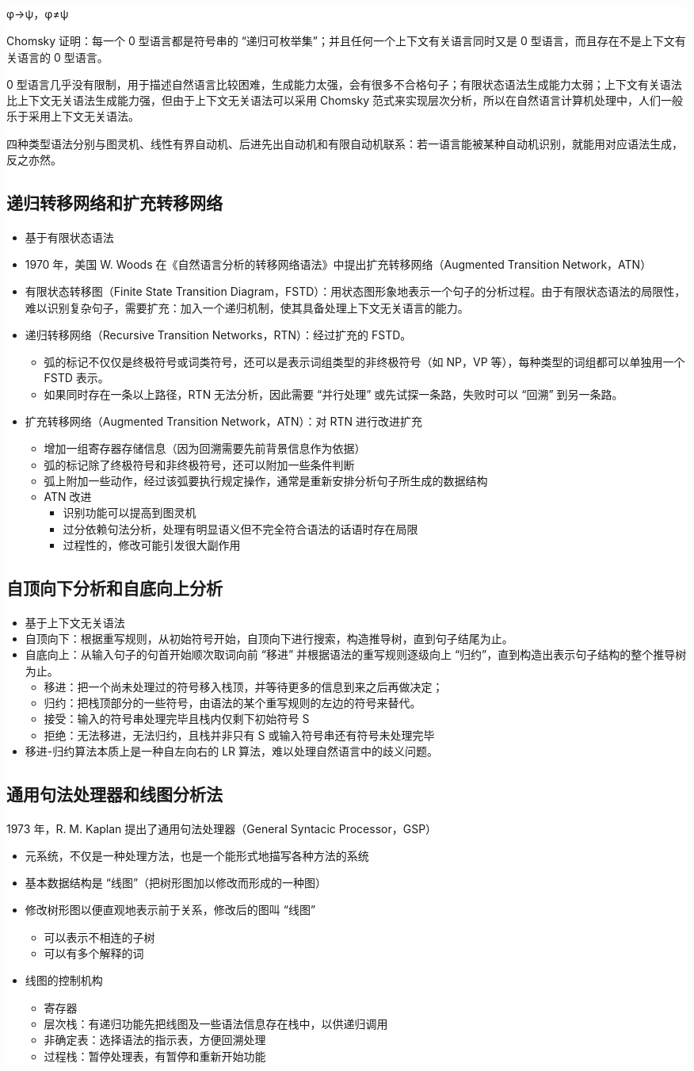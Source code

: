 φ→ψ，φ≠ψ

Chomsky 证明：每一个 0 型语言都是符号串的 “递归可枚举集”；并且任何一个上下文有关语言同时又是 0 型语言，而且存在不是上下文有关语言的 0 型语言。

0 型语言几乎没有限制，用于描述自然语言比较困难，生成能力太强，会有很多不合格句子；有限状态语法生成能力太弱；上下文有关语法比上下文无关语法生成能力强，但由于上下文无关语法可以采用 Chomsky 范式来实现层次分析，所以在自然语言计算机处理中，人们一般乐于采用上下文无关语法。

四种类型语法分别与图灵机、线性有界自动机、后进先出自动机和有限自动机联系：若一语言能被某种自动机识别，就能用对应语法生成，反之亦然。

## 递归转移网络和扩充转移网络

- 基于有限状态语法

- 1970 年，美国 W. Woods 在《自然语言分析的转移网络语法》中提出扩充转移网络（Augmented Transition Network，ATN）
- 有限状态转移图（Finite State Transition Diagram，FSTD）：用状态图形象地表示一个句子的分析过程。由于有限状态语法的局限性，难以识别复杂句子，需要扩充：加入一个递归机制，使其具备处理上下文无关语言的能力。
- 递归转移网络（Recursive Transition Networks，RTN）：经过扩充的 FSTD。
  - 弧的标记不仅仅是终极符号或词类符号，还可以是表示词组类型的非终极符号（如 NP，VP 等），每种类型的词组都可以单独用一个 FSTD 表示。
  - 如果同时存在一条以上路径，RTN 无法分析，因此需要 “并行处理” 或先试探一条路，失败时可以 “回溯” 到另一条路。
- 扩充转移网络（Augmented Transition Network，ATN）：对 RTN 进行改进扩充
  - 增加一组寄存器存储信息（因为回溯需要先前背景信息作为依据）
  - 弧的标记除了终极符号和非终极符号，还可以附加一些条件判断
  - 弧上附加一些动作，经过该弧要执行规定操作，通常是重新安排分析句子所生成的数据结构
  - ATN 改进
    - 识别功能可以提高到图灵机
    - 过分依赖句法分析，处理有明显语义但不完全符合语法的话语时存在局限
    - 过程性的，修改可能引发很大副作用

## 自顶向下分析和自底向上分析

- 基于上下文无关语法
- 自顶向下：根据重写规则，从初始符号开始，自顶向下进行搜索，构造推导树，直到句子结尾为止。
- 自底向上：从输入句子的句首开始顺次取词向前 “移进” 并根据语法的重写规则逐级向上 “归约”，直到构造出表示句子结构的整个推导树为止。
  - 移进：把一个尚未处理过的符号移入栈顶，并等待更多的信息到来之后再做决定；
  - 归约：把栈顶部分的一些符号，由语法的某个重写规则的左边的符号来替代。
  - 接受：输入的符号串处理完毕且栈内仅剩下初始符号 S
  - 拒绝：无法移进，无法归约，且栈并非只有 S 或输入符号串还有符号未处理完毕
- 移进-归约算法本质上是一种自左向右的 LR 算法，难以处理自然语言中的歧义问题。

## 通用句法处理器和线图分析法

1973 年，R. M. Kaplan 提出了通用句法处理器（General Syntacic Processor，GSP）

- 元系统，不仅是一种处理方法，也是一个能形式地描写各种方法的系统

- 基本数据结构是 “线图”（把树形图加以修改而形成的一种图）

- 修改树形图以便直观地表示前于关系，修改后的图叫 “线图”
  - 可以表示不相连的子树
  - 可以有多个解释的词

- 线图的控制机构
  - 寄存器
  - 层次栈：有递归功能先把线图及一些语法信息存在栈中，以供递归调用
  - 非确定表：选择语法的指示表，方便回溯处理
  - 过程栈：暂停处理表，有暂停和重新开始功能
